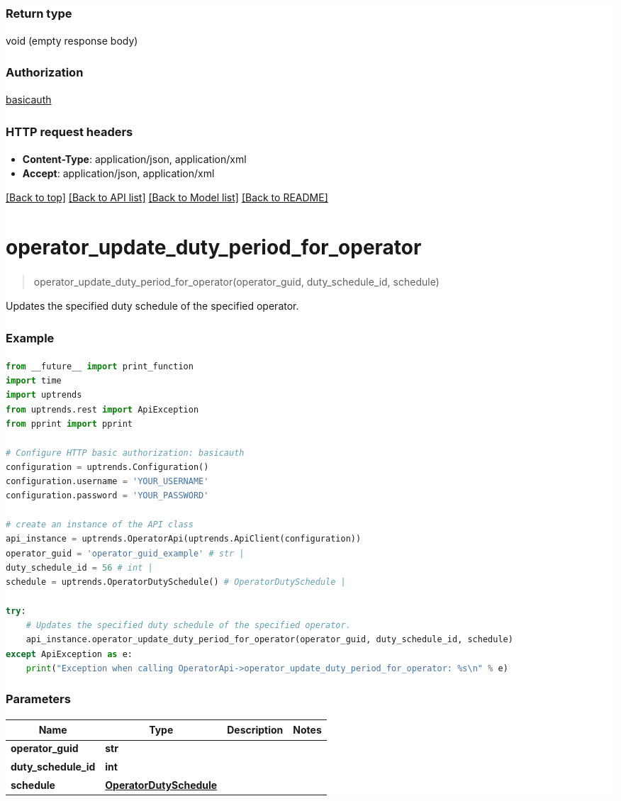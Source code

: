 ### Return type

void (empty response body)

### Authorization

[basicauth](../README.md#basicauth)

### HTTP request headers

 - **Content-Type**: application/json, application/xml
 - **Accept**: application/json, application/xml

[[Back to top]](#) [[Back to API list]](../README.md#documentation-for-api-endpoints) [[Back to Model list]](../README.md#documentation-for-models) [[Back to README]](../README.md)

# **operator_update_duty_period_for_operator**
> operator_update_duty_period_for_operator(operator_guid, duty_schedule_id, schedule)

Updates the specified duty schedule of the specified operator.

### Example
```python
from __future__ import print_function
import time
import uptrends
from uptrends.rest import ApiException
from pprint import pprint

# Configure HTTP basic authorization: basicauth
configuration = uptrends.Configuration()
configuration.username = 'YOUR_USERNAME'
configuration.password = 'YOUR_PASSWORD'

# create an instance of the API class
api_instance = uptrends.OperatorApi(uptrends.ApiClient(configuration))
operator_guid = 'operator_guid_example' # str | 
duty_schedule_id = 56 # int | 
schedule = uptrends.OperatorDutySchedule() # OperatorDutySchedule | 

try:
    # Updates the specified duty schedule of the specified operator.
    api_instance.operator_update_duty_period_for_operator(operator_guid, duty_schedule_id, schedule)
except ApiException as e:
    print("Exception when calling OperatorApi->operator_update_duty_period_for_operator: %s\n" % e)
```

### Parameters

Name | Type | Description  | Notes
------------- | ------------- | ------------- | -------------
 **operator_guid** | **str**|  | 
 **duty_schedule_id** | **int**|  | 
 **schedule** | [**OperatorDutySchedule**](OperatorDutySchedule.md)|  | 
